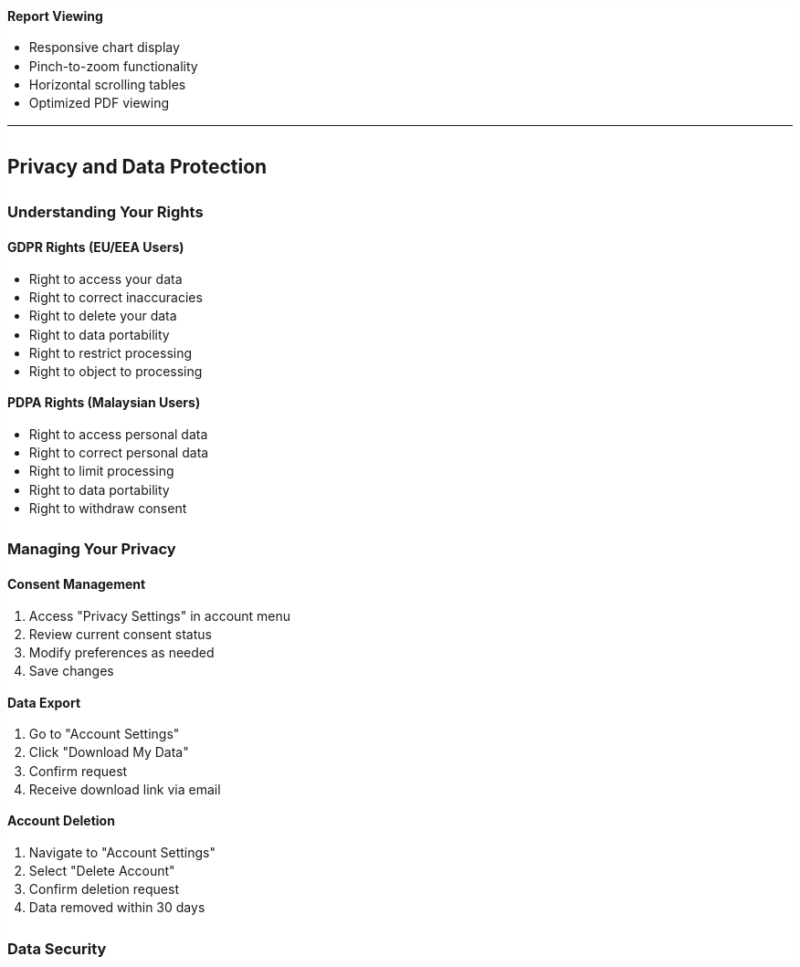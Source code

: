 **Report Viewing**

- Responsive chart display
- Pinch-to-zoom functionality
- Horizontal scrolling tables
- Optimized PDF viewing

---

## Privacy and Data Protection

### Understanding Your Rights

**GDPR Rights (EU/EEA Users)**

- Right to access your data
- Right to correct inaccuracies
- Right to delete your data
- Right to data portability
- Right to restrict processing
- Right to object to processing

**PDPA Rights (Malaysian Users)**

- Right to access personal data
- Right to correct personal data
- Right to limit processing
- Right to data portability
- Right to withdraw consent

### Managing Your Privacy

**Consent Management**

1. Access "Privacy Settings" in account menu
2. Review current consent status
3. Modify preferences as needed
4. Save changes

**Data Export**

1. Go to "Account Settings"
2. Click "Download My Data"
3. Confirm request
4. Receive download link via email

**Account Deletion**

1. Navigate to "Account Settings"
2. Select "Delete Account"
3. Confirm deletion request
4. Data removed within 30 days

### Data Security
